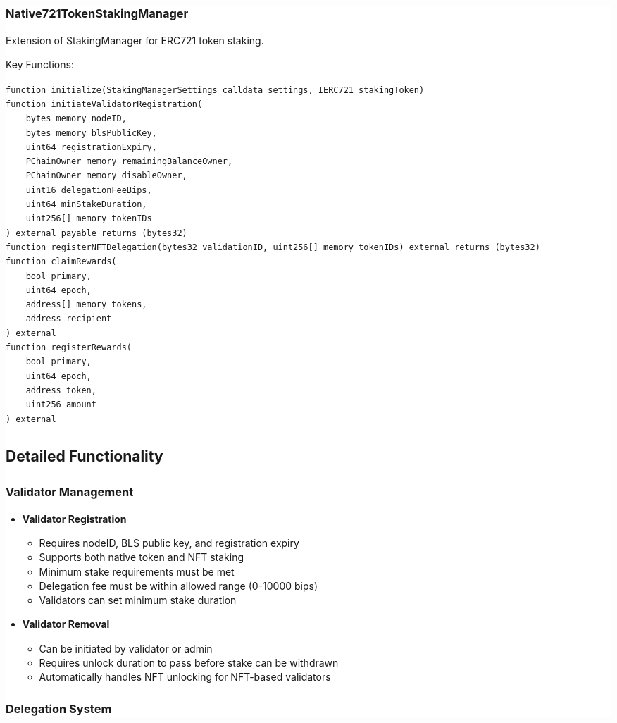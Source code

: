 ### Native721TokenStakingManager

Extension of StakingManager for ERC721 token staking.

Key Functions:

```solidity
function initialize(StakingManagerSettings calldata settings, IERC721 stakingToken)
function initiateValidatorRegistration(
    bytes memory nodeID,
    bytes memory blsPublicKey,
    uint64 registrationExpiry,
    PChainOwner memory remainingBalanceOwner,
    PChainOwner memory disableOwner,
    uint16 delegationFeeBips,
    uint64 minStakeDuration,
    uint256[] memory tokenIDs
) external payable returns (bytes32)
function registerNFTDelegation(bytes32 validationID, uint256[] memory tokenIDs) external returns (bytes32)
function claimRewards(
    bool primary,
    uint64 epoch,
    address[] memory tokens,
    address recipient
) external
function registerRewards(
    bool primary,
    uint64 epoch,
    address token,
    uint256 amount
) external
```

## Detailed Functionality

### Validator Management

- **Validator Registration**

  - Requires nodeID, BLS public key, and registration expiry
  - Supports both native token and NFT staking
  - Minimum stake requirements must be met
  - Delegation fee must be within allowed range (0-10000 bips)
  - Validators can set minimum stake duration

- **Validator Removal**
  - Can be initiated by validator or admin
  - Requires unlock duration to pass before stake can be withdrawn
  - Automatically handles NFT unlocking for NFT-based validators

### Delegation System
